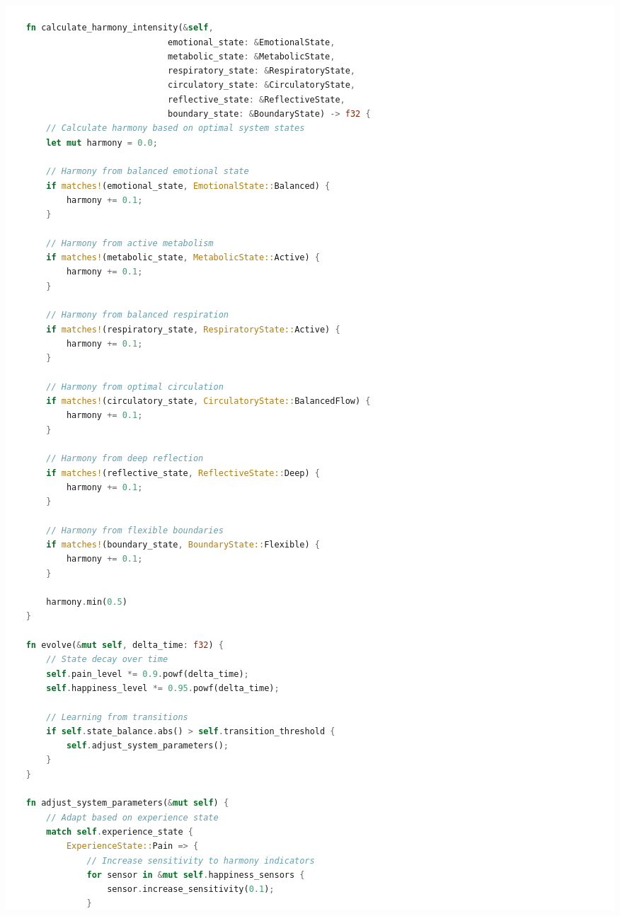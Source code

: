 ```rust
    
    fn calculate_harmony_intensity(&self,
                                emotional_state: &EmotionalState,
                                metabolic_state: &MetabolicState,
                                respiratory_state: &RespiratoryState,
                                circulatory_state: &CirculatoryState,
                                reflective_state: &ReflectiveState,
                                boundary_state: &BoundaryState) -> f32 {
        // Calculate harmony based on optimal system states
        let mut harmony = 0.0;
        
        // Harmony from balanced emotional state
        if matches!(emotional_state, EmotionalState::Balanced) {
            harmony += 0.1;
        }
        
        // Harmony from active metabolism
        if matches!(metabolic_state, MetabolicState::Active) {
            harmony += 0.1;
        }
        
        // Harmony from balanced respiration
        if matches!(respiratory_state, RespiratoryState::Active) {
            harmony += 0.1;
        }
        
        // Harmony from optimal circulation
        if matches!(circulatory_state, CirculatoryState::BalancedFlow) {
            harmony += 0.1;
        }
        
        // Harmony from deep reflection
        if matches!(reflective_state, ReflectiveState::Deep) {
            harmony += 0.1;
        }
        
        // Harmony from flexible boundaries
        if matches!(boundary_state, BoundaryState::Flexible) {
            harmony += 0.1;
        }
        
        harmony.min(0.5)
    }
    
    fn evolve(&mut self, delta_time: f32) {
        // State decay over time
        self.pain_level *= 0.9.powf(delta_time);
        self.happiness_level *= 0.95.powf(delta_time);
        
        // Learning from transitions
        if self.state_balance.abs() > self.transition_threshold {
            self.adjust_system_parameters();
        }
    }
    
    fn adjust_system_parameters(&mut self) {
        // Adapt based on experience state
        match self.experience_state {
            ExperienceState::Pain => {
                // Increase sensitivity to harmony indicators
                for sensor in &mut self.happiness_sensors {
                    sensor.increase_sensitivity(0.1);
                }
```